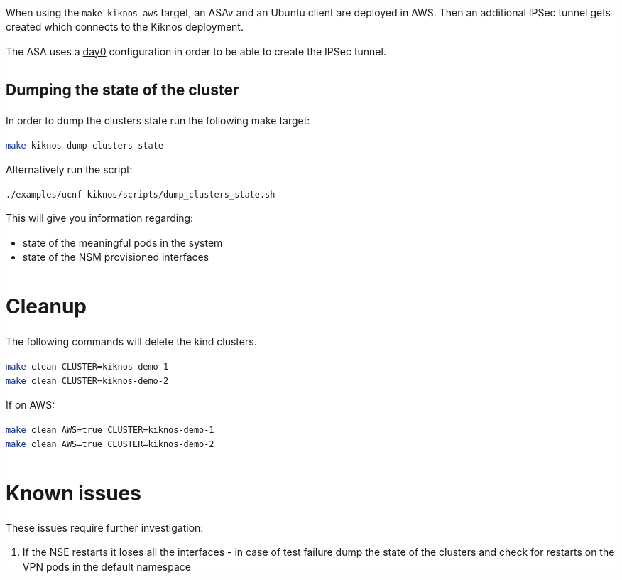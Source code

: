 When using the `make kiknos-aws` target, an ASAv and an Ubuntu client are deployed in AWS. 
Then an additional IPSec tunnel gets created which connects to the Kiknos deployment.

The ASA uses a [day0](./scripts/day0.txt) configuration in order to be able to create the IPSec tunnel.

## Dumping the state of the cluster
In order to dump the clusters state run the following make target:

```bash
make kiknos-dump-clusters-state
```

Alternatively run the script:
```bash
./examples/ucnf-kiknos/scripts/dump_clusters_state.sh
```

This will give you information regarding:
- state of the meaningful pods in the system
- state of the NSM provisioned interfaces
 

# Cleanup
The following commands will delete the kind clusters.

```bash
make clean CLUSTER=kiknos-demo-1
make clean CLUSTER=kiknos-demo-2
```

If on AWS:

```bash
make clean AWS=true CLUSTER=kiknos-demo-1
make clean AWS=true CLUSTER=kiknos-demo-2
```

# Known issues
These issues require further investigation:

1. If the NSE restarts it loses all the interfaces  - in case of test failure dump the state of the clusters and check 
for restarts on the VPN pods in the default namespace
